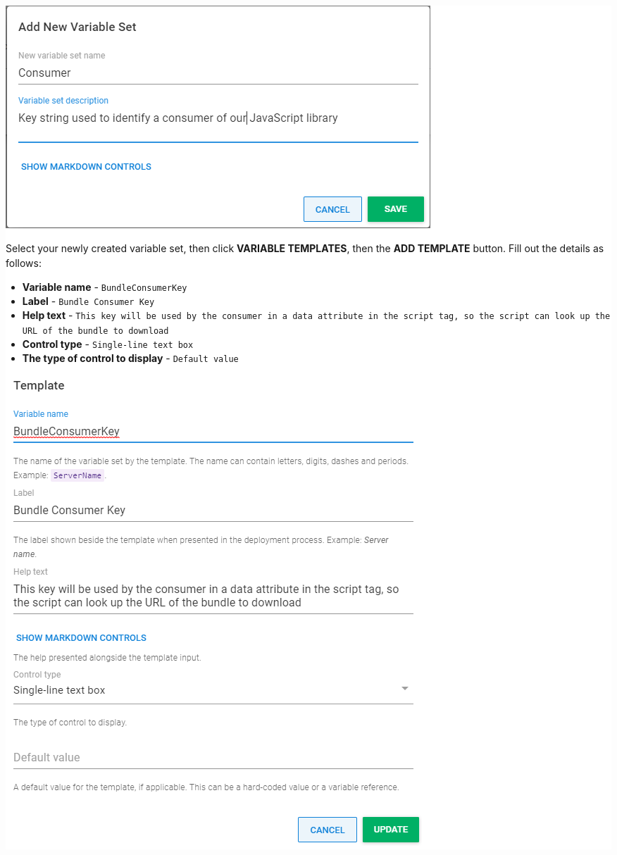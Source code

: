 ![create consumer variable](consumer_variable.png)

Select your newly created variable set, then click **VARIABLE TEMPLATES**, then the **ADD TEMPLATE** button. Fill out the details as follows:

- **Variable name** - `BundleConsumerKey`
- **Label** - `Bundle Consumer Key`
- **Help text** - `This key will be used by the consumer in a data attribute in the script tag, so the script can look up the URL of the bundle to download`
- **Control type** - `Single-line text box`
- **The type of control to display** - `Default value`

![create consumer variable_template](consumer_template.png)
